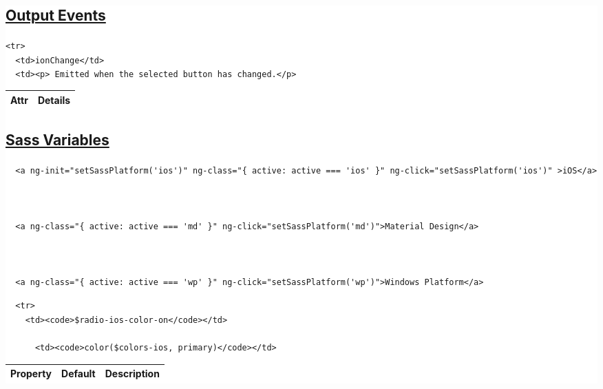   </tbody>
</table>

<h2><a class="anchor" name="output-events" href="#output-events">Output Events</a></h2>
<table class="table param-table" style="margin:0;">
  <thead>
    <tr>
      <th>Attr</th>
      <th>Details</th>
    </tr>
  </thead>
  <tbody>
    
    <tr>
      <td>ionChange</td>
      <td><p> Emitted when the selected button has changed.</p>
</td>
    </tr>
    
  </tbody>
</table>


  <h2 id="sass-variable-header"><a class="anchor" name="sass-variables" href="#sass-variables">Sass Variables</a></h2>
  <div id="sass-variables" ng-controller="SassToggleCtrl">
  <div class="sass-platform-toggle">
    
      
      
      <a ng-init="setSassPlatform('ios')" ng-class="{ active: active === 'ios' }" ng-click="setSassPlatform('ios')" >iOS</a>
      
      
      
      <a ng-class="{ active: active === 'md' }" ng-click="setSassPlatform('md')">Material Design</a>
      
      
      
      <a ng-class="{ active: active === 'wp' }" ng-click="setSassPlatform('wp')">Windows Platform</a>
      
      
    
  </div>


  
  <table ng-show="active === 'ios'" id="sass-ios" class="table param-table" style="margin:0;">
    <thead>
      <tr>
        <th>Property</th>
        <th>Default</th>
        <th>Description</th>
      </tr>
    </thead>
    <tbody>
      
      <tr>
        <td><code>$radio-ios-color-on</code></td>
        
          <td><code>color($colors-ios, primary)</code></td>
        
